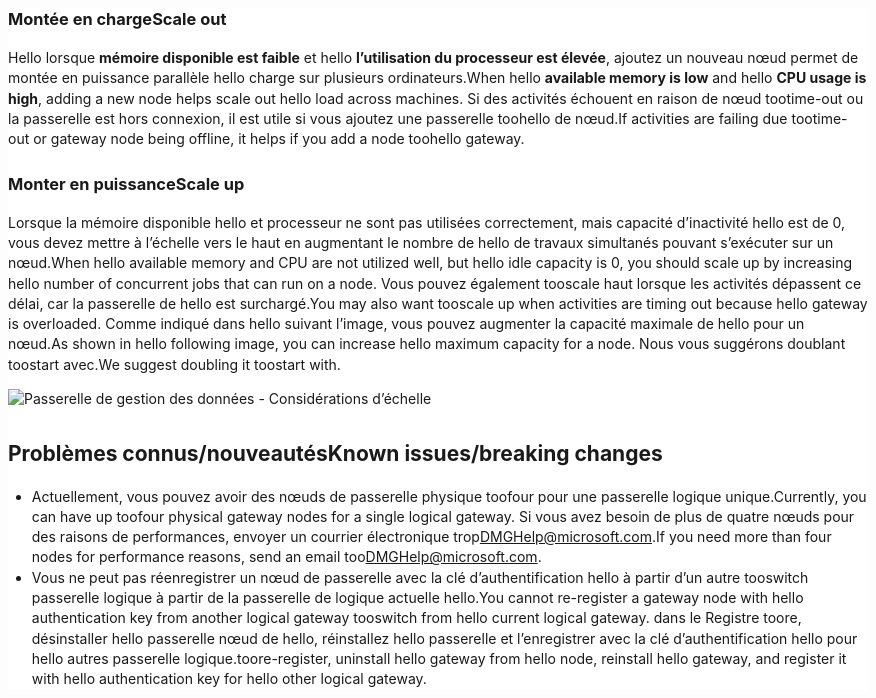 ### <a name="scale-out"></a><span data-ttu-id="9c20f-314">Montée en charge</span><span class="sxs-lookup"><span data-stu-id="9c20f-314">Scale out</span></span>
<span data-ttu-id="9c20f-315">Hello lorsque **mémoire disponible est faible** et hello **l’utilisation du processeur est élevée**, ajoutez un nouveau nœud permet de montée en puissance parallèle hello charge sur plusieurs ordinateurs.</span><span class="sxs-lookup"><span data-stu-id="9c20f-315">When hello **available memory is low** and hello **CPU usage is high**, adding a new node helps scale out hello load across machines.</span></span> <span data-ttu-id="9c20f-316">Si des activités échouent en raison de nœud tootime-out ou la passerelle est hors connexion, il est utile si vous ajoutez une passerelle toohello de nœud.</span><span class="sxs-lookup"><span data-stu-id="9c20f-316">If activities are failing due tootime-out or gateway node being offline, it helps if you add a node toohello gateway.</span></span>
 
### <a name="scale-up"></a><span data-ttu-id="9c20f-317">Monter en puissance</span><span class="sxs-lookup"><span data-stu-id="9c20f-317">Scale up</span></span>
<span data-ttu-id="9c20f-318">Lorsque la mémoire disponible hello et processeur ne sont pas utilisées correctement, mais capacité d’inactivité hello est de 0, vous devez mettre à l’échelle vers le haut en augmentant le nombre de hello de travaux simultanés pouvant s’exécuter sur un nœud.</span><span class="sxs-lookup"><span data-stu-id="9c20f-318">When hello available memory and CPU are not utilized well, but hello idle capacity is 0, you should scale up by increasing hello number of concurrent jobs that can run on a node.</span></span> <span data-ttu-id="9c20f-319">Vous pouvez également tooscale haut lorsque les activités dépassent ce délai, car la passerelle de hello est surchargé.</span><span class="sxs-lookup"><span data-stu-id="9c20f-319">You may also want tooscale up when activities are timing out because hello gateway is overloaded.</span></span> <span data-ttu-id="9c20f-320">Comme indiqué dans hello suivant l’image, vous pouvez augmenter la capacité maximale de hello pour un nœud.</span><span class="sxs-lookup"><span data-stu-id="9c20f-320">As shown in hello following image, you can increase hello maximum capacity for a node.</span></span> <span data-ttu-id="9c20f-321">Nous vous suggérons doublant toostart avec.</span><span class="sxs-lookup"><span data-stu-id="9c20f-321">We suggest doubling it toostart with.</span></span>  

![Passerelle de gestion des données - Considérations d’échelle](media/data-factory-data-management-gateway-high-availability-scalability/data-factory-gateway-scale-considerations.png)


## <a name="known-issuesbreaking-changes"></a><span data-ttu-id="9c20f-323">Problèmes connus/nouveautés</span><span class="sxs-lookup"><span data-stu-id="9c20f-323">Known issues/breaking changes</span></span>

- <span data-ttu-id="9c20f-324">Actuellement, vous pouvez avoir des nœuds de passerelle physique toofour pour une passerelle logique unique.</span><span class="sxs-lookup"><span data-stu-id="9c20f-324">Currently, you can have up toofour physical gateway nodes for a single logical gateway.</span></span> <span data-ttu-id="9c20f-325">Si vous avez besoin de plus de quatre nœuds pour des raisons de performances, envoyer un courrier électronique trop[DMGHelp@microsoft.com](mailto:DMGHelp@microsoft.com).</span><span class="sxs-lookup"><span data-stu-id="9c20f-325">If you need more than four nodes for performance reasons, send an email too[DMGHelp@microsoft.com](mailto:DMGHelp@microsoft.com).</span></span>
- <span data-ttu-id="9c20f-326">Vous ne peut pas réenregistrer un nœud de passerelle avec la clé d’authentification hello à partir d’un autre tooswitch passerelle logique à partir de la passerelle de logique actuelle hello.</span><span class="sxs-lookup"><span data-stu-id="9c20f-326">You cannot re-register a gateway node with hello authentication key from another logical gateway tooswitch from hello current logical gateway.</span></span> <span data-ttu-id="9c20f-327">dans le Registre toore, désinstaller hello passerelle nœud de hello, réinstallez hello passerelle et l’enregistrer avec la clé d’authentification hello pour hello autres passerelle logique.</span><span class="sxs-lookup"><span data-stu-id="9c20f-327">toore-register, uninstall hello gateway from hello node, reinstall hello gateway, and register it with hello authentication key for hello other logical gateway.</span></span> 